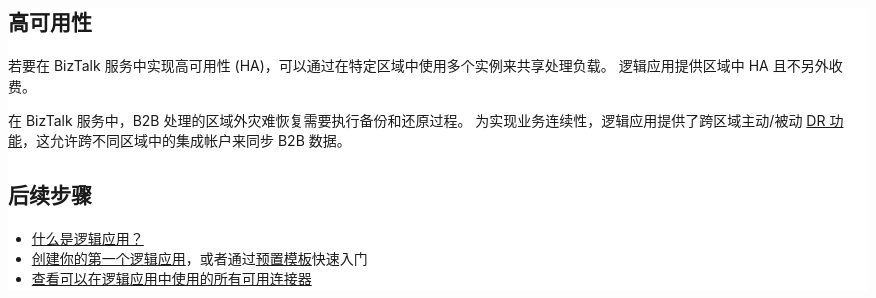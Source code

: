 ## <a name="high-availability"></a>高可用性

若要在 BizTalk 服务中实现高可用性 (HA)，可以通过在特定区域中使用多个实例来共享处理负载。 逻辑应用提供区域中 HA 且不另外收费。 

在 BizTalk 服务中，B2B 处理的区域外灾难恢复需要执行备份和还原过程。 为实现业务连续性，逻辑应用提供了跨区域主动/被动 [DR 功能](../logic-apps/logic-apps-enterprise-integration-b2b-business-continuity.md)，这允许跨不同区域中的集成帐户来同步 B2B 数据。

## <a name="next-steps"></a>后续步骤

* [什么是逻辑应用？](../logic-apps/logic-apps-overview.md)
* [创建你的第一个逻辑应用](../logic-apps/quickstart-create-first-logic-app-workflow.md)，或者通过[预置模板](../logic-apps/logic-apps-create-logic-apps-from-templates.md)快速入门  
* [查看可以在逻辑应用中使用的所有可用连接器](../connectors/apis-list.md)



